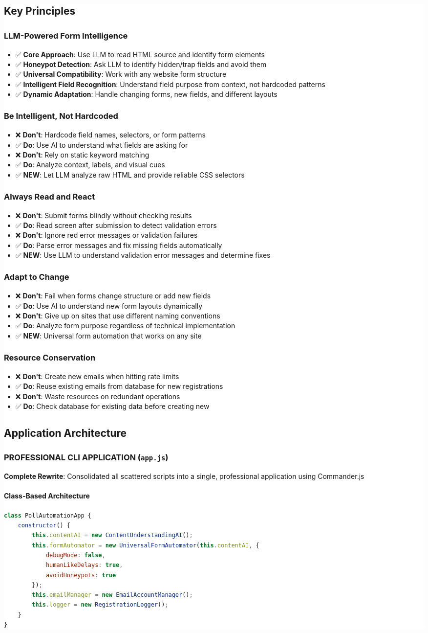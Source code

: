 ## Key Principles

### LLM-Powered Form Intelligence
- ✅ **Core Approach**: Use LLM to read HTML source and identify form elements
- ✅ **Honeypot Detection**: Ask LLM to identify hidden/trap fields and avoid them
- ✅ **Universal Compatibility**: Work with any website form structure
- ✅ **Intelligent Field Recognition**: Understand field purpose from context, not hardcoded patterns
- ✅ **Dynamic Adaptation**: Handle changing forms, new fields, and different layouts

### Be Intelligent, Not Hardcoded
- ❌ **Don't**: Hardcode field names, selectors, or form patterns
- ✅ **Do**: Use AI to understand what fields are asking for
- ❌ **Don't**: Rely on static keyword matching
- ✅ **Do**: Analyze context, labels, and visual cues
- ✅ **NEW**: Let LLM analyze raw HTML and provide reliable CSS selectors

### Always Read and React
- ❌ **Don't**: Submit forms blindly without checking results
- ✅ **Do**: Read screen after submission to detect validation errors
- ❌ **Don't**: Ignore red error messages or validation failures
- ✅ **Do**: Parse error messages and fix missing fields automatically
- ✅ **NEW**: Use LLM to understand validation error messages and determine fixes

### Adapt to Change
- ❌ **Don't**: Fail when forms change structure or add new fields
- ✅ **Do**: Use AI to understand new form layouts dynamically
- ❌ **Don't**: Give up on sites that use different naming conventions
- ✅ **Do**: Analyze form purpose regardless of technical implementation
- ✅ **NEW**: Universal form automation that works on any site

### Resource Conservation
- ❌ **Don't**: Create new emails when hitting rate limits
- ✅ **Do**: Reuse existing emails from database for new registrations
- ❌ **Don't**: Waste resources on redundant operations
- ✅ **Do**: Check database for existing data before creating new

## Application Architecture

### **PROFESSIONAL CLI APPLICATION** (`app.js`)
**Complete Rewrite**: Consolidated all scattered scripts into a single, professional application using Commander.js

#### Class-Based Architecture
```javascript
class PollAutomationApp {
    constructor() {
        this.contentAI = new ContentUnderstandingAI();
        this.formAutomator = new UniversalFormAutomator(this.contentAI, {
            debugMode: false,
            humanLikeDelays: true,
            avoidHoneypots: true
        });
        this.emailManager = new EmailAccountManager();
        this.logger = new RegistrationLogger();
    }
}
```
